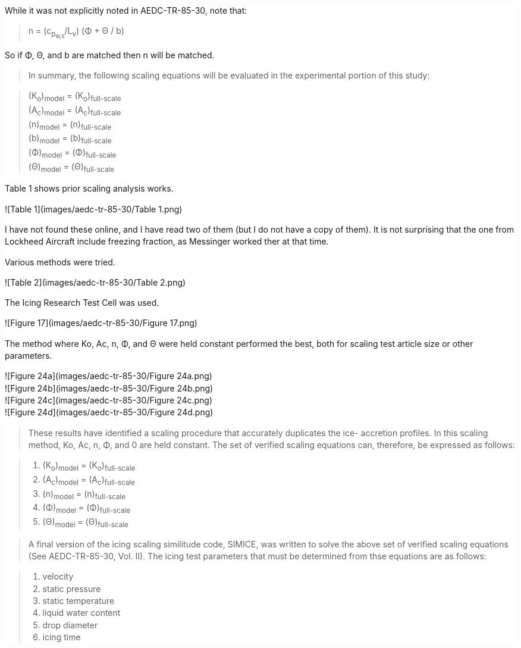 While it was not explicitly noted in AEDC-TR-85-30, note that:  
>n = (c<sub>p<sub>w,s</sub></sub>/L<sub>v</sub>) (Φ + Θ / b)  

So if Φ, Θ, and b are matched then n will be matched. 

>In summary, the following scaling equations will be evaluated in the experimental
portion of this study:

>(K<sub>o</sub>)<sub>model</sub> = (K<sub>o</sub>)<sub>full-scale</sub>  
>(A<sub>c</sub>)<sub>model</sub> = (A<sub>c</sub>)<sub>full-scale</sub>  
>(n)<sub>model</sub> = (n)<sub>full-scale</sub>  
>(b)<sub>model</sub> = (b)<sub>full-scale</sub>  
>(Φ)<sub>model</sub> = (Φ)<sub>full-scale</sub>  
>(Θ)<sub>model</sub> = (Θ)<sub>full-scale</sub>  

Table 1 shows prior scaling analysis works.

![Table 1](images/aedc-tr-85-30/Table 1.png)  

I have not found these online, and I have read two of them (but I do not have a copy of them). 
It is not surprising that the one from Lockheed Aircraft include freezing fraction, 
as Messinger worked ther at that time. 

Various methods were tried. 

![Table 2](images/aedc-tr-85-30/Table 2.png)  

The Icing Research Test Cell was used.

![Figure 17](images/aedc-tr-85-30/Figure 17.png)  

The method where Ko, Ac, n, Φ, and Θ were held constant 
performed the best, both for scaling test article size or other parameters.  

![Figure 24a](images/aedc-tr-85-30/Figure 24a.png)  
![Figure 24b](images/aedc-tr-85-30/Figure 24b.png)  
![Figure 24c](images/aedc-tr-85-30/Figure 24c.png)  
![Figure 24d](images/aedc-tr-85-30/Figure 24d.png)  

>These results have identified a scaling procedure that accurately duplicates the ice-
accretion profiles. In this scaling method, Ko, Ac, n, Φ, and 0 are held constant. The set of
verified scaling equations can, therefore, be expressed as follows:

>1. (K<sub>o</sub>)<sub>model</sub> = (K<sub>o</sub>)<sub>full-scale</sub>  
>2. (A<sub>c</sub>)<sub>model</sub> = (A<sub>c</sub>)<sub>full-scale</sub>  
>3. (n)<sub>model</sub> = (n)<sub>full-scale</sub>  
>4. (Φ)<sub>model</sub> = (Φ)<sub>full-scale</sub>  
>5. (Θ)<sub>model</sub> = (Θ)<sub>full-scale</sub>  

>A final version of the icing scaling similitude code, SIMICE, was written to solve the
above set of verified scaling equations (See AEDC-TR-85-30, Vol. II). The icing test
parameters that must be determined from thse equations are as follows:

>1. velocity  
>2. static pressure  
>3. static temperature  
>4. liquid water content
>5. drop diameter
>6. icing time  
